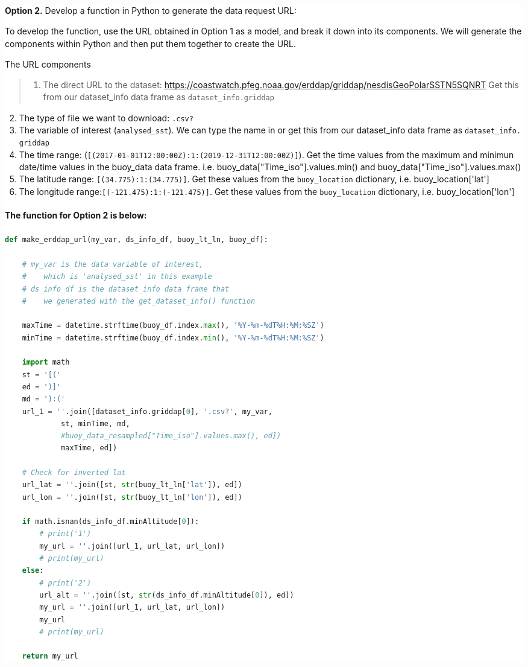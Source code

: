 __Option 2.__ Develop a function in Python to generate the data request URL:   

To develop the function, use the URL obtained in Option 1 as a model, and break it down into its components. We will generate the components within Python and then put them together to create the URL.

The URL components  
>1. The direct URL to the dataset: https://coastwatch.pfeg.noaa.gov/erddap/griddap/nesdisGeoPolarSSTN5SQNRT
Get this from our dataset_info data frame as `dataset_info.griddap`
2. The type of file we want to download: `.csv?`  
3. The variable of interest (`analysed_sst`). We can type the name in or get this from our dataset_info data frame as `dataset_info.griddap`  
4. The time range: (`[(2017-01-01T12:00:00Z):1:(2019-12-31T12:00:00Z)]`). Get the time values from the maximum and minimun date/time values in the buoy_data data frame. i.e. buoy_data["Time_iso"].values.min() and buoy_data["Time_iso"].values.max()        
5. The latitude range: `[(34.775):1:(34.775)]`. Get these values from the `buoy_location` dictionary, i.e. buoy_location['lat']    
6. The longitude range:`[(-121.475):1:(-121.475)]`. Get these values from the `buoy_location` dictionary, i.e. buoy_location['lon']   

#### The function for Option 2 is below: 



```python
def make_erddap_url(my_var, ds_info_df, buoy_lt_ln, buoy_df):

    # my_var is the data variable of interest, 
    #    which is 'analysed_sst' in this example
    # ds_info_df is the dataset_info data frame that 
    #    we generated with the get_dataset_info() function
    
    maxTime = datetime.strftime(buoy_df.index.max(), '%Y-%m-%dT%H:%M:%SZ')
    minTime = datetime.strftime(buoy_df.index.min(), '%Y-%m-%dT%H:%M:%SZ')

    import math
    st = '[('
    ed = ')]'
    md = '):('
    url_1 = ''.join([dataset_info.griddap[0], '.csv?', my_var,
             st, minTime, md,
             #buoy_data_resampled["Time_iso"].values.max(), ed])
             maxTime, ed]) 

    # Check for inverted lat
    url_lat = ''.join([st, str(buoy_lt_ln['lat']), ed]) 
    url_lon = ''.join([st, str(buoy_lt_ln['lon']), ed])

    if math.isnan(ds_info_df.minAltitude[0]):
        # print('1')
        my_url = ''.join([url_1, url_lat, url_lon])
        # print(my_url)
    else:
        # print('2')
        url_alt = ''.join([st, str(ds_info_df.minAltitude[0]), ed]) 
        my_url = ''.join([url_1, url_lat, url_lon])
        my_url
        # print(my_url)
    
    return my_url
```

